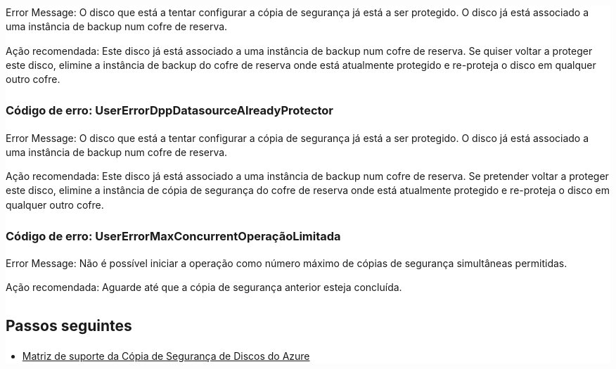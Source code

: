 Error Message: O disco que está a tentar configurar a cópia de segurança já está a ser protegido. O disco já está associado a uma instância de backup num cofre de reserva.

Ação recomendada: Este disco já está associado a uma instância de backup num cofre de reserva. Se quiser voltar a proteger este disco, elimine a instância de backup do cofre de reserva onde está atualmente protegido e re-proteja o disco em qualquer outro cofre.

### <a name="error-code-usererrordppdatasourcealreadyprotected"></a>Código de erro: UserErrorDppDatasourceAlreadyProtector

Error Message: O disco que está a tentar configurar a cópia de segurança já está a ser protegido. O disco já está associado a uma instância de backup num cofre de reserva.

Ação recomendada: Este disco já está associado a uma instância de backup num cofre de reserva. Se pretender voltar a proteger este disco, elimine a instância de cópia de segurança do cofre de reserva onde está atualmente protegido e re-proteja o disco em qualquer outro cofre.

### <a name="error-code-usererrormaxconcurrentoperationlimitreached"></a>Código de erro: UserErrorMaxConcurrentOperaçãoLimitada

Error Message: Não é possível iniciar a operação como número máximo de cópias de segurança simultâneas permitidas.

Ação recomendada: Aguarde até que a cópia de segurança anterior esteja concluída.

## <a name="next-steps"></a>Passos seguintes

- [Matriz de suporte da Cópia de Segurança de Discos do Azure](disk-backup-support-matrix.md)
